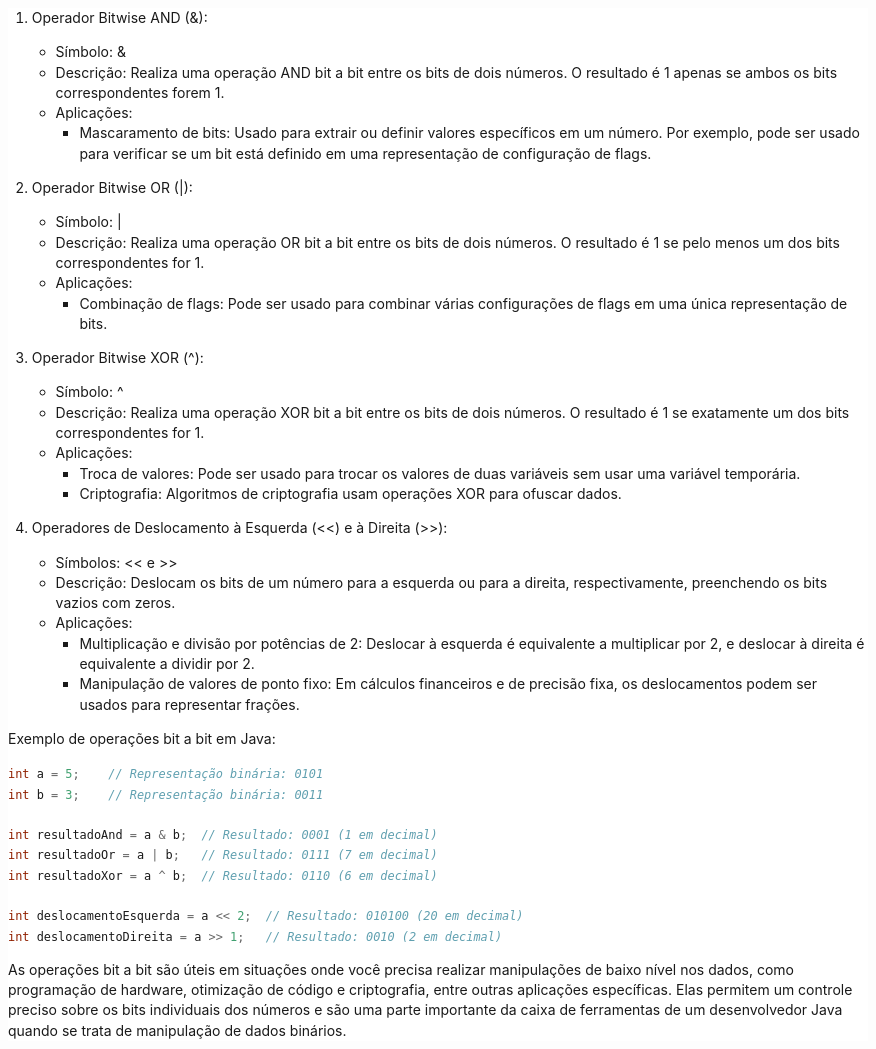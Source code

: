 1. Operador Bitwise AND (&):
   - Símbolo: &
   - Descrição: Realiza uma operação AND bit a bit entre os bits de dois números. O resultado é 1 apenas se ambos os bits correspondentes forem 1.
   - Aplicações: 
     - Mascaramento de bits: Usado para extrair ou definir valores específicos em um número. Por exemplo, pode ser usado para verificar se um bit está definido em uma representação de configuração de flags.
   
2. Operador Bitwise OR (|):
   - Símbolo: |
   - Descrição: Realiza uma operação OR bit a bit entre os bits de dois números. O resultado é 1 se pelo menos um dos bits correspondentes for 1.
   - Aplicações:
     - Combinação de flags: Pode ser usado para combinar várias configurações de flags em uma única representação de bits.

3. Operador Bitwise XOR (^):
   - Símbolo: ^
   - Descrição: Realiza uma operação XOR bit a bit entre os bits de dois números. O resultado é 1 se exatamente um dos bits correspondentes for 1.
   - Aplicações:
     - Troca de valores: Pode ser usado para trocar os valores de duas variáveis sem usar uma variável temporária.
     - Criptografia: Algoritmos de criptografia usam operações XOR para ofuscar dados.

4. Operadores de Deslocamento à Esquerda (<<) e à Direita (>>):
   - Símbolos: << e >>
   - Descrição: Deslocam os bits de um número para a esquerda ou para a direita, respectivamente, preenchendo os bits vazios com zeros.
   - Aplicações:
     - Multiplicação e divisão por potências de 2: Deslocar à esquerda é equivalente a multiplicar por 2, e deslocar à direita é equivalente a dividir por 2.
     - Manipulação de valores de ponto fixo: Em cálculos financeiros e de precisão fixa, os deslocamentos podem ser usados para representar frações.

Exemplo de operações bit a bit em Java:

```java
int a = 5;    // Representação binária: 0101
int b = 3;    // Representação binária: 0011

int resultadoAnd = a & b;  // Resultado: 0001 (1 em decimal)
int resultadoOr = a | b;   // Resultado: 0111 (7 em decimal)
int resultadoXor = a ^ b;  // Resultado: 0110 (6 em decimal)

int deslocamentoEsquerda = a << 2;  // Resultado: 010100 (20 em decimal)
int deslocamentoDireita = a >> 1;   // Resultado: 0010 (2 em decimal)
```

As operações bit a bit são úteis em situações onde você precisa realizar manipulações de baixo nível nos dados, como programação de hardware, otimização de código e criptografia, entre outras aplicações específicas. Elas permitem um controle preciso sobre os bits individuais dos números e são uma parte importante da caixa de ferramentas de um desenvolvedor Java quando se trata de manipulação de dados binários.
